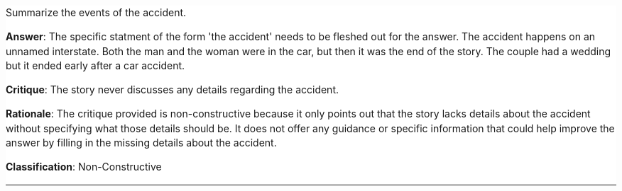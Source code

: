 Summarize the events of the accident.

**Answer**: The specific statment of the form 'the accident' needs to be fleshed out for the answer. The accident happens on an unnamed interstate. Both the man and the woman were in the car, but then it was the end of the story. The couple had a wedding but it ended early after a car accident.

**Critique**: The story never discusses any details regarding the accident.

**Rationale**: The critique provided is non-constructive because it only points out that the story lacks details about the accident without specifying what those details should be. It does not offer any guidance or specific information that could help improve the answer by filling in the missing details about the accident.

**Classification**: Non-Constructive

---

